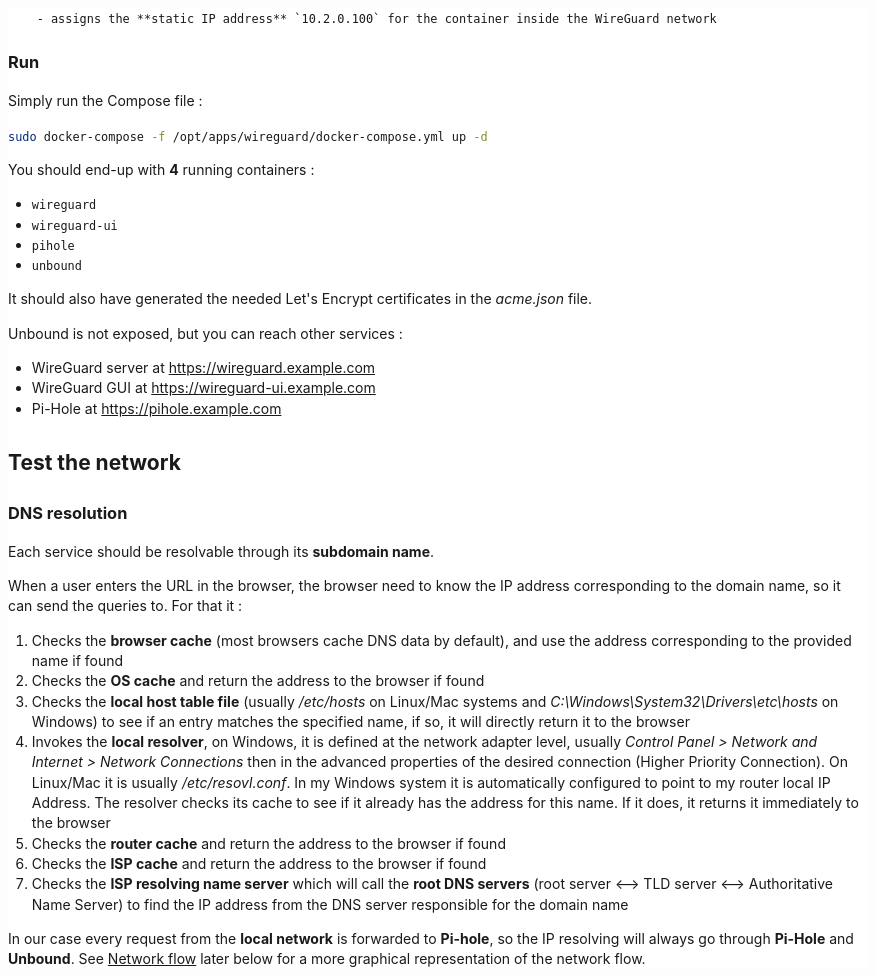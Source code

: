         - assigns the **static IP address** `10.2.0.100` for the container inside the WireGuard network

### Run

Simply run the Compose file :

```bash
sudo docker-compose -f /opt/apps/wireguard/docker-compose.yml up -d
```

You should end-up with **4** running containers :

- `wireguard`
- `wireguard-ui`
- `pihole`
- `unbound`

It should also have generated the needed Let's Encrypt certificates in the _acme.json_ file.

Unbound is not exposed, but you can reach other services :

- WireGuard server at https://wireguard.example.com
- WireGuard GUI at https://wireguard-ui.example.com
- Pi-Hole at https://pihole.example.com

## Test the network

### DNS resolution

Each service should be resolvable through its **subdomain name**.

When a user enters the URL in the browser, the browser need to know the IP address corresponding to the domain name, so it can send the queries to. For that it :

1. Checks the **browser cache** (most browsers cache DNS data by default), and use the address corresponding to the provided name if found
2. Checks the **OS cache** and return the address to the browser if found
3. Checks the **local host table file** (usually _/etc/hosts_ on Linux/Mac systems and _C:\Windows\System32\Drivers\etc\hosts_ on Windows)
   to see if an entry matches the specified name, if so, it will directly return it to the browser
4. Invokes the **local resolver**, on Windows, it is defined at the network adapter level, usually
   _Control Panel > Network and Internet > Network Connections_ then in the advanced properties of the desired connection (Higher Priority Connection).
   On Linux/Mac it is usually _/etc/resovl.conf_. In my Windows system it is automatically configured to point to my router local IP Address.
   The resolver checks its cache to see if it already has the address for this name. If it does, it returns it immediately to the browser
5. Checks the **router cache** and return the address to the browser if found
6. Checks the **ISP cache** and return the address to the browser if found
7. Checks the **ISP resolving name server** which will call the **root DNS servers** (root server <--> TLD server <--> Authoritative Name Server)
   to find the IP address from the DNS server responsible for the domain name

In our case every request from the **local network** is forwarded to **Pi-hole**, so the IP resolving will always go through **Pi-Hole** and **Unbound**.
See [Network flow](#network-flow) later below for a more graphical representation of the network flow.
